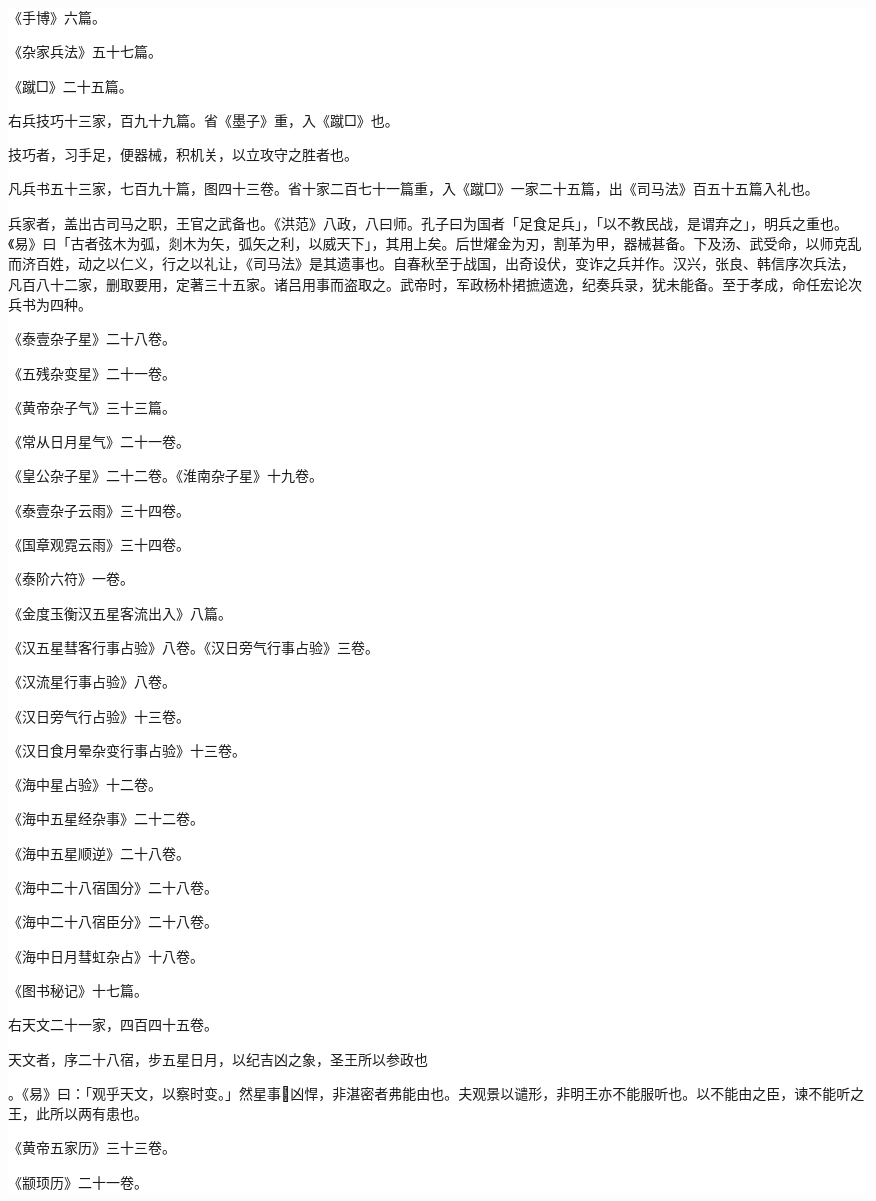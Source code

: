 《手博》六篇。

《杂家兵法》五十七篇。

《蹴□》二十五篇。

右兵技巧十三家，百九十九篇。省《墨子》重，入《蹴□》也。

技巧者，习手足，便器械，积机关，以立攻守之胜者也。

凡兵书五十三家，七百九十篇，图四十三卷。省十家二百七十一篇重，入《蹴□》一家二十五篇，出《司马法》百五十五篇入礼也。

兵家者，盖出古司马之职，王官之武备也。《洪范》八政，八曰师。孔子曰为国者「足食足兵」，「以不教民战，是谓弃之」，明兵之重也。《易》曰「古者弦木为弧，剡木为矢，弧矢之利，以威天下」，其用上矣。后世燿金为刃，割革为甲，器械甚备。下及汤、武受命，以师克乱而济百姓，动之以仁义，行之以礼让，《司马法》是其遗事也。自春秋至于战国，出奇设伏，变诈之兵并作。汉兴，张良、韩信序次兵法，凡百八十二家，删取要用，定著三十五家。诸吕用事而盗取之。武帝时，军政杨朴捃摭遗逸，纪奏兵录，犹未能备。至于孝成，命任宏论次兵书为四种。

《泰壹杂子星》二十八卷。

《五残杂变星》二十一卷。

《黄帝杂子气》三十三篇。

《常从日月星气》二十一卷。

《皇公杂子星》二十二卷。《淮南杂子星》十九卷。

《泰壹杂子云雨》三十四卷。

《国章观霓云雨》三十四卷。

《泰阶六符》一卷。

《金度玉衡汉五星客流出入》八篇。

《汉五星彗客行事占验》八卷。《汉日旁气行事占验》三卷。

《汉流星行事占验》八卷。

《汉日旁气行占验》十三卷。

《汉日食月晕杂变行事占验》十三卷。

《海中星占验》十二卷。

《海中五星经杂事》二十二卷。

《海中五星顺逆》二十八卷。

《海中二十八宿国分》二十八卷。

《海中二十八宿臣分》二十八卷。

《海中日月彗虹杂占》十八卷。

《图书秘记》十七篇。

右天文二十一家，四百四十五卷。

天文者，序二十八宿，步五星日月，以纪吉凶之象，圣王所以参政也

。《易》曰：「观乎天文，以察时变。」然星事凶悍，非湛密者弗能由也。夫观景以谴形，非明王亦不能服听也。以不能由之臣，谏不能听之王，此所以两有患也。

《黄帝五家历》三十三卷。

《颛顼历》二十一卷。
